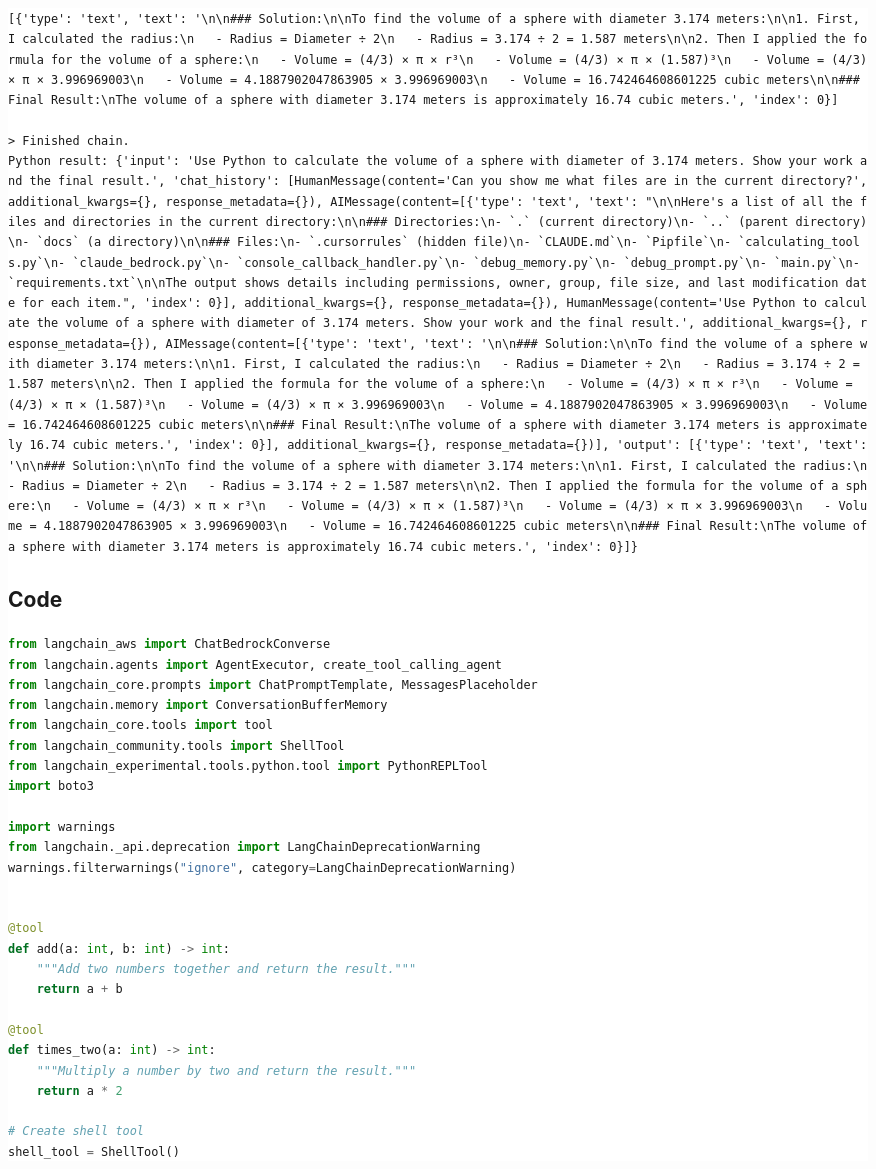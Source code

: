 ```
[{'type': 'text', 'text': '\n\n### Solution:\n\nTo find the volume of a sphere with diameter 3.174 meters:\n\n1. First, I calculated the radius:\n   - Radius = Diameter ÷ 2\n   - Radius = 3.174 ÷ 2 = 1.587 meters\n\n2. Then I applied the formula for the volume of a sphere:\n   - Volume = (4/3) × π × r³\n   - Volume = (4/3) × π × (1.587)³\n   - Volume = (4/3) × π × 3.996969003\n   - Volume = 4.1887902047863905 × 3.996969003\n   - Volume = 16.742464608601225 cubic meters\n\n### Final Result:\nThe volume of a sphere with diameter 3.174 meters is approximately 16.74 cubic meters.', 'index': 0}]

> Finished chain.
Python result: {'input': 'Use Python to calculate the volume of a sphere with diameter of 3.174 meters. Show your work and the final result.', 'chat_history': [HumanMessage(content='Can you show me what files are in the current directory?', additional_kwargs={}, response_metadata={}), AIMessage(content=[{'type': 'text', 'text': "\n\nHere's a list of all the files and directories in the current directory:\n\n### Directories:\n- `.` (current directory)\n- `..` (parent directory)\n- `docs` (a directory)\n\n### Files:\n- `.cursorrules` (hidden file)\n- `CLAUDE.md`\n- `Pipfile`\n- `calculating_tools.py`\n- `claude_bedrock.py`\n- `console_callback_handler.py`\n- `debug_memory.py`\n- `debug_prompt.py`\n- `main.py`\n- `requirements.txt`\n\nThe output shows details including permissions, owner, group, file size, and last modification date for each item.", 'index': 0}], additional_kwargs={}, response_metadata={}), HumanMessage(content='Use Python to calculate the volume of a sphere with diameter of 3.174 meters. Show your work and the final result.', additional_kwargs={}, response_metadata={}), AIMessage(content=[{'type': 'text', 'text': '\n\n### Solution:\n\nTo find the volume of a sphere with diameter 3.174 meters:\n\n1. First, I calculated the radius:\n   - Radius = Diameter ÷ 2\n   - Radius = 3.174 ÷ 2 = 1.587 meters\n\n2. Then I applied the formula for the volume of a sphere:\n   - Volume = (4/3) × π × r³\n   - Volume = (4/3) × π × (1.587)³\n   - Volume = (4/3) × π × 3.996969003\n   - Volume = 4.1887902047863905 × 3.996969003\n   - Volume = 16.742464608601225 cubic meters\n\n### Final Result:\nThe volume of a sphere with diameter 3.174 meters is approximately 16.74 cubic meters.', 'index': 0}], additional_kwargs={}, response_metadata={})], 'output': [{'type': 'text', 'text': '\n\n### Solution:\n\nTo find the volume of a sphere with diameter 3.174 meters:\n\n1. First, I calculated the radius:\n   - Radius = Diameter ÷ 2\n   - Radius = 3.174 ÷ 2 = 1.587 meters\n\n2. Then I applied the formula for the volume of a sphere:\n   - Volume = (4/3) × π × r³\n   - Volume = (4/3) × π × (1.587)³\n   - Volume = (4/3) × π × 3.996969003\n   - Volume = 4.1887902047863905 × 3.996969003\n   - Volume = 16.742464608601225 cubic meters\n\n### Final Result:\nThe volume of a sphere with diameter 3.174 meters is approximately 16.74 cubic meters.', 'index': 0}]}
```

## Code

```python
from langchain_aws import ChatBedrockConverse
from langchain.agents import AgentExecutor, create_tool_calling_agent
from langchain_core.prompts import ChatPromptTemplate, MessagesPlaceholder
from langchain.memory import ConversationBufferMemory
from langchain_core.tools import tool
from langchain_community.tools import ShellTool
from langchain_experimental.tools.python.tool import PythonREPLTool
import boto3

import warnings
from langchain._api.deprecation import LangChainDeprecationWarning
warnings.filterwarnings("ignore", category=LangChainDeprecationWarning)


@tool
def add(a: int, b: int) -> int:
    """Add two numbers together and return the result."""
    return a + b

@tool
def times_two(a: int) -> int:
    """Multiply a number by two and return the result."""
    return a * 2

# Create shell tool
shell_tool = ShellTool()
```